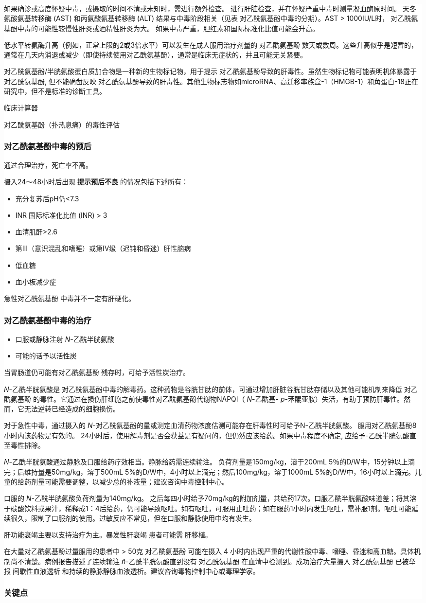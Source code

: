 如果确诊或高度怀疑中毒，或摄取的时间不清或未知时，需进行额外检查。 进行肝脏检查，并在怀疑严重中毒时测量凝血酶原时间。 天冬氨酸氨基转移酶 (AST) 和丙氨酸氨基转移酶 (ALT) 结果与中毒阶段相关（见表 对乙酰氨基酚中毒的分期）。AST > 1000IU/L时， 对乙酰氨基酚中毒的可能性较慢性肝炎或酒精性肝炎为大。 如果中毒严重，胆红素和国际标准化比值可能会升高。

低水平转氨酶升高（例如，正常上限的2或3倍水平）可以发生在成人服用治疗剂量的 对乙酰氨基酚 数天或数周。这些升高似乎是短暂的，通常在几天内消退或减少（即使持续使用对乙酰氨基酚），通常是临床无症状的，并且可能无关紧要。

对乙酰氨基酚/半胱氨酸蛋白质加合物是一种新的生物标记物，用于提示 对乙酰氨基酚导致的肝毒性。虽然生物标记物可能表明机体暴露于 对乙酰氨基酚, 但不能确凿反映 对乙酰氨基酚导致的肝毒性。其他生物标志物如microRNA、高迁移率族盒-1（HMGB-1）和角蛋白-18正在研究中，但不是标准的诊断工具。

临床计算器

对乙酰氨基酚（扑热息痛）的毒性评估



### 对乙酰氨基酚中毒的预后

通过合理治疗，死亡率不高。

摄入24～48小时后出现 **提示预后不良** 的情况包括下述所有：

- 充分复苏后pH仍<7.3

- INR 国际标准化比值 (INR) > 3

- 血清肌酐>2.6

- 第Ⅲ（意识混乱和嗜睡）或第Ⅳ级（迟钝和昏迷）肝性脑病

- 低血糖

- 血小板减少症


急性对乙酰氨基酚 中毒并不一定有肝硬化。

### 对乙酰氨基酚中毒的治疗

- 口服或静脉注射 _N_-乙酰半胱氨酸

- 可能的话予以活性炭


当胃肠道仍可能有对乙酰氨基酚 残存时，可给予活性炭治疗。

_N_-乙酰半胱氨酸是 对乙酰氨基酚中毒的解毒药。这种药物是谷胱甘肽的前体，可通过增加肝脏谷胱甘肽存储以及其他可能机制来降低 对乙酰氨基酚 的毒性。它通过在损伤肝细胞之前使毒性对乙酰氨基酚代谢物NAPQI（ _N_-乙酰基- _p_-苯醌亚胺）失活，有助于预防肝毒性。然而，它无法逆转已经造成的细胞损伤。

对于急性中毒，通过摄入的 _N_-对乙酰氨基酚的量或测定血清药物浓度估测可能存在肝毒性时可给予N-乙酰半胱氨酸。 服用对乙酰氨基酚8小时内该药物是有效的。 24小时后，使用解毒剂是否会获益是有疑问的，但仍然应该给药。如果中毒程度不确定, 应给予-乙酰半胱氨酸直至毒性排除。

_N_-乙酰半胱氨酸通过静脉及口服给药疗效相当。静脉给药需连续输注。 负荷剂量是150mg/kg，溶于200mL 5％的D/W中，15分钟以上滴完；后维持量是50mg/kg，溶于500mL 5%的D/W中，4小时以上滴完；然后100mg/kg，溶于1000mL 5%的D/W中，16小时以上滴完。儿童的给药剂量可能需要调整，以减少总的补液量；建议咨询中毒控制中心。

口服的 _N_-乙酰半胱氨酸负荷剂量为140mg/kg。 之后每四小时给予70mg/kg的附加剂量，共给药17次。口服乙酰半胱氨酸味道差；将其溶于碳酸饮料或果汁，稀释成1：4后给药，仍可能导致呕吐。如有呕吐，可服用止吐药；如在服药1小时内发生呕吐，需补服1剂。呕吐可能延续很久，限制了口服剂的使用。过敏反应不常见，但在口服和静脉使用中均有发生。

肝功能衰竭主要以支持治疗为主。暴发性肝衰竭 患者可能需 肝移植。

在大量对乙酰氨基酚过量服用的患者中 > 50克 对乙酰氨基酚 可能在摄入 4 小时内出现严重的代谢性酸中毒、嗜睡、昏迷和高血糖。具体机制尚不清楚。病例报告描述了连续输注 _ñ_-乙酰半胱氨酸直到没有 对乙酰氨基酚 在血清中检测到。成功治疗大量摄入 对乙酰氨基酚 已被举报 间歇性血液透析 和持续的静脉静脉血液透析。建议咨询毒物控制中心或毒理学家。

### 关键点

